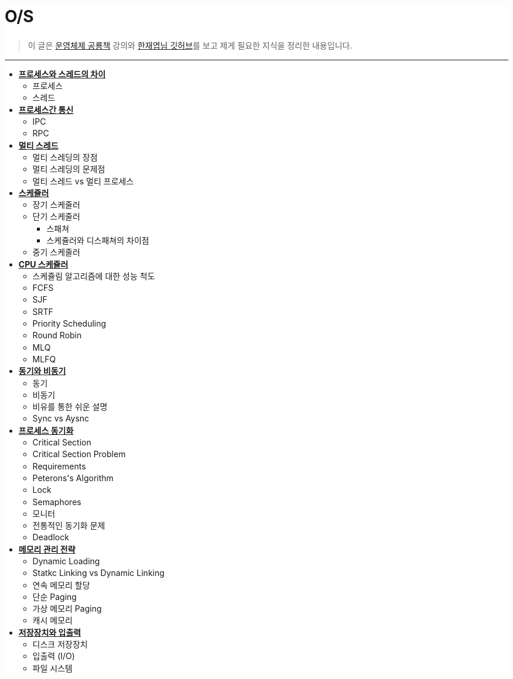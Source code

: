 

# O/S

> 이 글은 [운영체제 공룡책](https://www.inflearn.com/course/%EC%9A%B4%EC%98%81%EC%B2%B4%EC%A0%9C-%EA%B3%B5%EB%A3%A1%EC%B1%85-%EC%A0%84%EA%B3%B5%EA%B0%95%EC%9D%98#) 강의와 [한재엽님 깃허브](https://github.com/JaeYeopHan/Interview_Question_for_Beginner/tree/master/OS)를 보고 제게 필요한 지식을 정리한 내용입니다.

---

- [**프로세스와 스레드의 차이**](#-프로세스와-스레드의-차이-)
  - 프로세스
  - 스레드
- [**프로세스간 통신**](#-프로세스간-통신-)
  - IPC
  - RPC
- [**멀티 스레드**](#-멀티-스레드-)
  - 멀티 스레딩의 장점
  - 멀티 스레딩의 문제점
  - 멀티 스레드 vs 멀티 프로세스
- [**스케쥴러**](#-스케쥴러-)
  - 장기 스케줄러
  - 단기 스케줄러
    - 스패쳐
    - 스케쥴러와 디스패쳐의 차이점
  - 중기 스케줄러
- [**CPU 스케쥴러**](#-cpu-스케쥴러-)
  - 스케쥴림 알고리즘에 대한 성능 척도
  - FCFS
  - SJF
  - SRTF
  - Priority Scheduling
  - Round Robin
  - MLQ
  - MLFQ
- [**동기와 비동기**](#-동기와-비동기-)
  - 동기
  - 비동기
  - 비유를 통한 쉬운 설명
  - Sync vs Aysnc
- [**프로세스 동기화**](#-프로세스-동기화-)
  - Critical Section
  - Critical Section Problem
  - Requirements
  - Peterons's Algorithm
  - Lock
  - Semaphores
  - 모니터
  - 전통적인 동기화 문제
  - Deadlock
- [**메모리 관리 전략**](#-메모리-관리-전략-)
  - Dynamic Loading
  - Statkc Linking vs Dynamic Linking
  - 연속 메모리 할당
  - 단순 Paging
  - 가상 메모리 Paging
  - 캐시 메모리
- [**저장장치와 입출력**](#-저장장치와-입출력-)
  - 디스크 저장장치
  - 입출력 (I/O)
  - 파일 시스템
